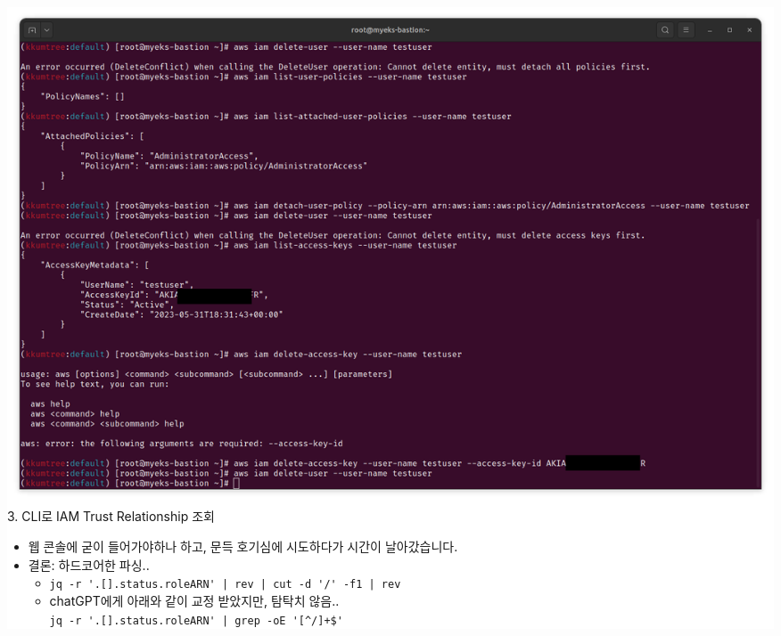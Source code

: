    ![delete user with cli](./images/delete-user-with-cli.png)
3. CLI로 IAM Trust Relationship 조회
   - 웹 콘솔에 굳이 들어가야하나 하고, 문득 호기심에 시도하다가 시간이 날아갔습니다.  
   - 결론: 하드코어한 파싱..  
      - `jq -r '.[].status.roleARN' | rev | cut -d '/' -f1 | rev`
      - chatGPT에게 아래와 같이 교정 받았지만, 탐탁치 않음..  
      `jq -r '.[].status.roleARN' | grep -oE '[^/]+$'`  
